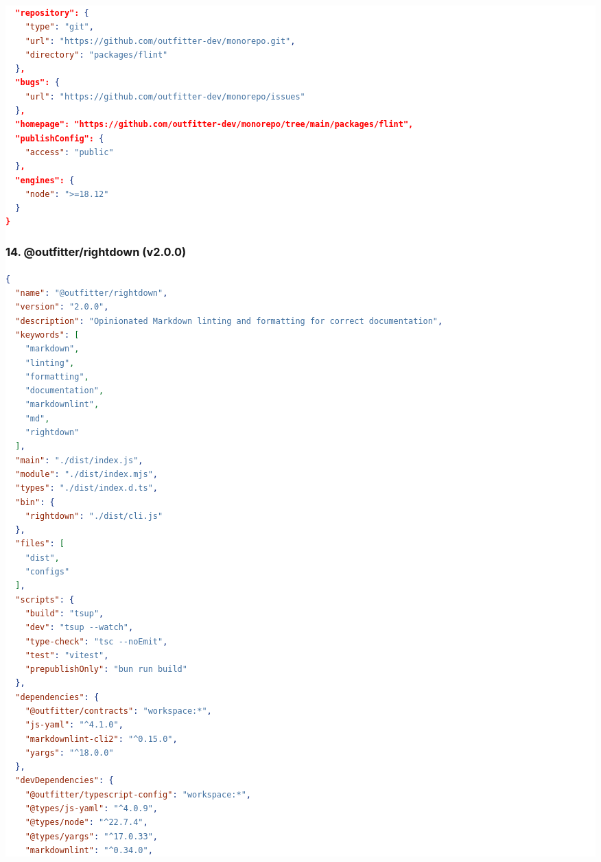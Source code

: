 ```json
  "repository": {
    "type": "git",
    "url": "https://github.com/outfitter-dev/monorepo.git",
    "directory": "packages/flint"
  },
  "bugs": {
    "url": "https://github.com/outfitter-dev/monorepo/issues"
  },
  "homepage": "https://github.com/outfitter-dev/monorepo/tree/main/packages/flint",
  "publishConfig": {
    "access": "public"
  },
  "engines": {
    "node": ">=18.12"
  }
}
```

### 14. @outfitter/rightdown (v2.0.0)

```json
{
  "name": "@outfitter/rightdown",
  "version": "2.0.0",
  "description": "Opinionated Markdown linting and formatting for correct documentation",
  "keywords": [
    "markdown",
    "linting",
    "formatting",
    "documentation",
    "markdownlint",
    "md",
    "rightdown"
  ],
  "main": "./dist/index.js",
  "module": "./dist/index.mjs",
  "types": "./dist/index.d.ts",
  "bin": {
    "rightdown": "./dist/cli.js"
  },
  "files": [
    "dist",
    "configs"
  ],
  "scripts": {
    "build": "tsup",
    "dev": "tsup --watch",
    "type-check": "tsc --noEmit",
    "test": "vitest",
    "prepublishOnly": "bun run build"
  },
  "dependencies": {
    "@outfitter/contracts": "workspace:*",
    "js-yaml": "^4.1.0",
    "markdownlint-cli2": "^0.15.0",
    "yargs": "^18.0.0"
  },
  "devDependencies": {
    "@outfitter/typescript-config": "workspace:*",
    "@types/js-yaml": "^4.0.9",
    "@types/node": "^22.7.4",
    "@types/yargs": "^17.0.33",
    "markdownlint": "^0.34.0",
```
